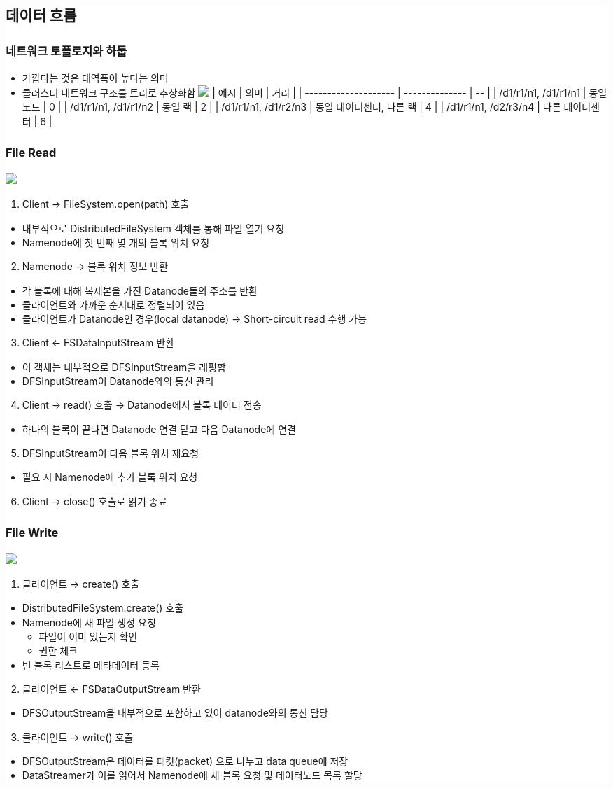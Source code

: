 ## 데이터 흐름
### 네트워크 토폴로지와 하둡
- 가깝다는 것은 대역폭이 높다는 의미
- 클러스터 네트워크 구조를 트리로 추상화함
![](https://velog.velcdn.com/images/fadfa/post/521a3419-6a7a-4357-972d-4084d9ec241b/image.png)
| 예시                   | 의미             | 거리 |
| -------------------- | -------------- | -- |
| /d1/r1/n1, /d1/r1/n1 | 동일 노드          | 0  |
| /d1/r1/n1, /d1/r1/n2 | 동일 랙           | 2  |
| /d1/r1/n1, /d1/r2/n3 | 동일 데이터센터, 다른 랙 | 4  |
| /d1/r1/n1, /d2/r3/n4 | 다른 데이터센터       | 6  |


### File Read
![](https://velog.velcdn.com/images/fadfa/post/175ef86e-6a20-469f-81e3-e08628b58504/image.png)
1. Client → FileSystem.open(path) 호출
- 내부적으로 DistributedFileSystem 객체를 통해 파일 열기 요청
- Namenode에 첫 번째 몇 개의 블록 위치 요청
2. Namenode → 블록 위치 정보 반환
- 각 블록에 대해 복제본을 가진 Datanode들의 주소를 반환
- 클라이언트와 가까운 순서대로 정렬되어 있음
- 클라이언트가 Datanode인 경우(local datanode) → Short-circuit read 수행 가능
3. Client ← FSDataInputStream 반환
- 이 객체는 내부적으로 DFSInputStream을 래핑함
- DFSInputStream이 Datanode와의 통신 관리
4. Client → read() 호출 → Datanode에서 블록 데이터 전송
- 하나의 블록이 끝나면 Datanode 연결 닫고 다음 Datanode에 연결
5. DFSInputStream이 다음 블록 위치 재요청
- 필요 시 Namenode에 추가 블록 위치 요청
6. Client → close() 호출로 읽기 종료

### File Write
![](https://velog.velcdn.com/images/fadfa/post/f350a5e6-286e-457c-ac2a-ab9501c3156f/image.png)
1. 클라이언트 → create() 호출
- DistributedFileSystem.create() 호출
- Namenode에 새 파일 생성 요청
  - 파일이 이미 있는지 확인
  - 권한 체크
- 빈 블록 리스트로 메타데이터 등록

2. 클라이언트 ← FSDataOutputStream 반환
- DFSOutputStream을 내부적으로 포함하고 있어 datanode와의 통신 담당

3. 클라이언트 → write() 호출
- DFSOutputStream은 데이터를 패킷(packet) 으로 나누고 data queue에 저장
- DataStreamer가 이를 읽어서 Namenode에 새 블록 요청 및 데이터노드 목록 할당
